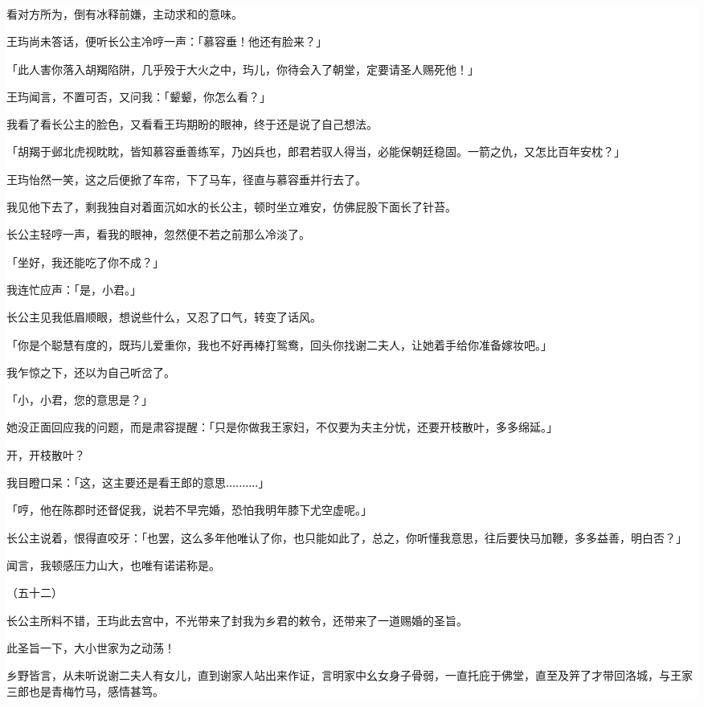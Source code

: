 看对方所为，倒有冰释前嫌，主动求和的意味。


王玙尚未答话，便听长公主冷哼一声：「慕容垂！他还有脸来？」


「此人害你落入胡羯陷阱，几乎殁于大火之中，玙儿，你待会入了朝堂，定要请圣人赐死他！」


王玙闻言，不置可否，又问我：「颦颦，你怎么看？」


我看了看长公主的脸色，又看看王玙期盼的眼神，终于还是说了自己想法。


「胡羯于邺北虎视眈眈，皆知慕容垂善练军，乃凶兵也，郎君若驭人得当，必能保朝廷稳固。一箭之仇，又怎比百年安枕？」


王玙怡然一笑，这之后便掀了车帘，下了马车，径直与慕容垂并行去了。


我见他下去了，剩我独自对着面沉如水的长公主，顿时坐立难安，仿佛屁股下面长了针苔。


长公主轻哼一声，看我的眼神，忽然便不若之前那么冷淡了。


「坐好，我还能吃了你不成？」


我连忙应声：「是，小君。」


长公主见我低眉顺眼，想说些什么，又忍了口气，转变了话风。


「你是个聪慧有度的，既玙儿爱重你，我也不好再棒打鸳鸯，回头你找谢二夫人，让她着手给你准备嫁妆吧。」


我乍惊之下，还以为自己听岔了。


「小，小君，您的意思是？」


她没正面回应我的问题，而是肃容提醒：「只是你做我王家妇，不仅要为夫主分忧，还要开枝散叶，多多绵延。」


开，开枝散叶？


我目瞪口呆：「这，这主要还是看王郎的意思..........」


「哼，他在陈郡时还督促我，说若不早完婚，恐怕我明年膝下尤空虚呢。」


长公主说着，恨得直咬牙：「也罢，这么多年他唯认了你，也只能如此了，总之，你听懂我意思，往后要快马加鞭，多多益善，明白否？」


闻言，我顿感压力山大，也唯有诺诺称是。


（五十二）


长公主所料不错，王玙此去宫中，不光带来了封我为乡君的敕令，还带来了一道赐婚的圣旨。


此圣旨一下，大小世家为之动荡！


乡野皆言，从未听说谢二夫人有女儿，直到谢家人站出来作证，言明家中幺女身子骨弱，一直托庇于佛堂，直至及笄了才带回洛城，与王家三郎也是青梅竹马，感情甚笃。
